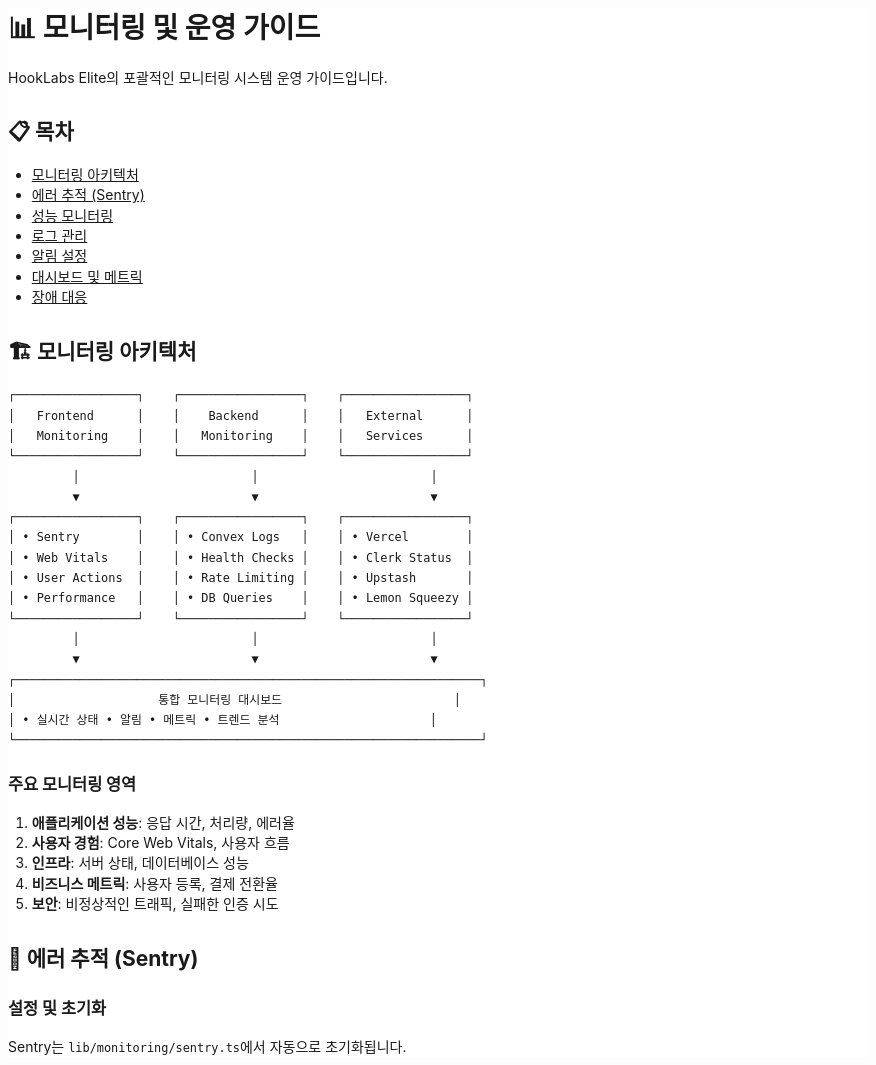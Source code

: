 # 📊 모니터링 및 운영 가이드

HookLabs Elite의 포괄적인 모니터링 시스템 운영 가이드입니다.

## 📋 목차

- [모니터링 아키텍처](#모니터링-아키텍처)
- [에러 추적 (Sentry)](#에러-추적-sentry)
- [성능 모니터링](#성능-모니터링)
- [로그 관리](#로그-관리)
- [알림 설정](#알림-설정)
- [대시보드 및 메트릭](#대시보드-및-메트릭)
- [장애 대응](#장애-대응)

## 🏗️ 모니터링 아키텍처

```
┌─────────────────┐    ┌─────────────────┐    ┌─────────────────┐
│   Frontend      │    │    Backend      │    │   External      │
│   Monitoring    │    │   Monitoring    │    │   Services      │
└─────────────────┘    └─────────────────┘    └─────────────────┘
         │                        │                        │
         ▼                        ▼                        ▼
┌─────────────────┐    ┌─────────────────┐    ┌─────────────────┐
│ • Sentry        │    │ • Convex Logs   │    │ • Vercel        │
│ • Web Vitals    │    │ • Health Checks │    │ • Clerk Status  │
│ • User Actions  │    │ • Rate Limiting │    │ • Upstash       │
│ • Performance   │    │ • DB Queries    │    │ • Lemon Squeezy │
└─────────────────┘    └─────────────────┘    └─────────────────┘
         │                        │                        │
         ▼                        ▼                        ▼
┌─────────────────────────────────────────────────────────────────┐
│                    통합 모니터링 대시보드                        │
│ • 실시간 상태 • 알림 • 메트릭 • 트렌드 분석                     │
└─────────────────────────────────────────────────────────────────┘
```

### 주요 모니터링 영역

1. **애플리케이션 성능**: 응답 시간, 처리량, 에러율
2. **사용자 경험**: Core Web Vitals, 사용자 흐름
3. **인프라**: 서버 상태, 데이터베이스 성능
4. **비즈니스 메트릭**: 사용자 등록, 결제 전환율
5. **보안**: 비정상적인 트래픽, 실패한 인증 시도

## 🚨 에러 추적 (Sentry)

### 설정 및 초기화

Sentry는 `lib/monitoring/sentry.ts`에서 자동으로 초기화됩니다.
